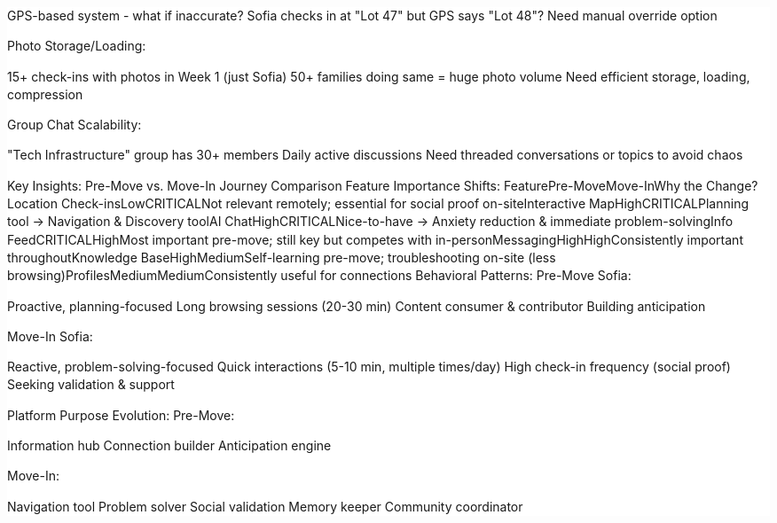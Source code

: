 GPS-based system - what if inaccurate?
Sofia checks in at "Lot 47" but GPS says "Lot 48"?
Need manual override option


Photo Storage/Loading:

15+ check-ins with photos in Week 1 (just Sofia)
50+ families doing same = huge photo volume
Need efficient storage, loading, compression


Group Chat Scalability:

"Tech Infrastructure" group has 30+ members
Daily active discussions
Need threaded conversations or topics to avoid chaos




Key Insights: Pre-Move vs. Move-In Journey Comparison
Feature Importance Shifts:
FeaturePre-MoveMove-InWhy the Change?Location Check-insLowCRITICALNot relevant remotely; essential for social proof on-siteInteractive MapHighCRITICALPlanning tool → Navigation & Discovery toolAI ChatHighCRITICALNice-to-have → Anxiety reduction & immediate problem-solvingInfo FeedCRITICALHighMost important pre-move; still key but competes with in-personMessagingHighHighConsistently important throughoutKnowledge BaseHighMediumSelf-learning pre-move; troubleshooting on-site (less browsing)ProfilesMediumMediumConsistently useful for connections
Behavioral Patterns:
Pre-Move Sofia:

Proactive, planning-focused
Long browsing sessions (20-30 min)
Content consumer & contributor
Building anticipation

Move-In Sofia:

Reactive, problem-solving-focused
Quick interactions (5-10 min, multiple times/day)
High check-in frequency (social proof)
Seeking validation & support

Platform Purpose Evolution:
Pre-Move:

Information hub
Connection builder
Anticipation engine

Move-In:

Navigation tool
Problem solver
Social validation
Memory keeper
Community coordinator

